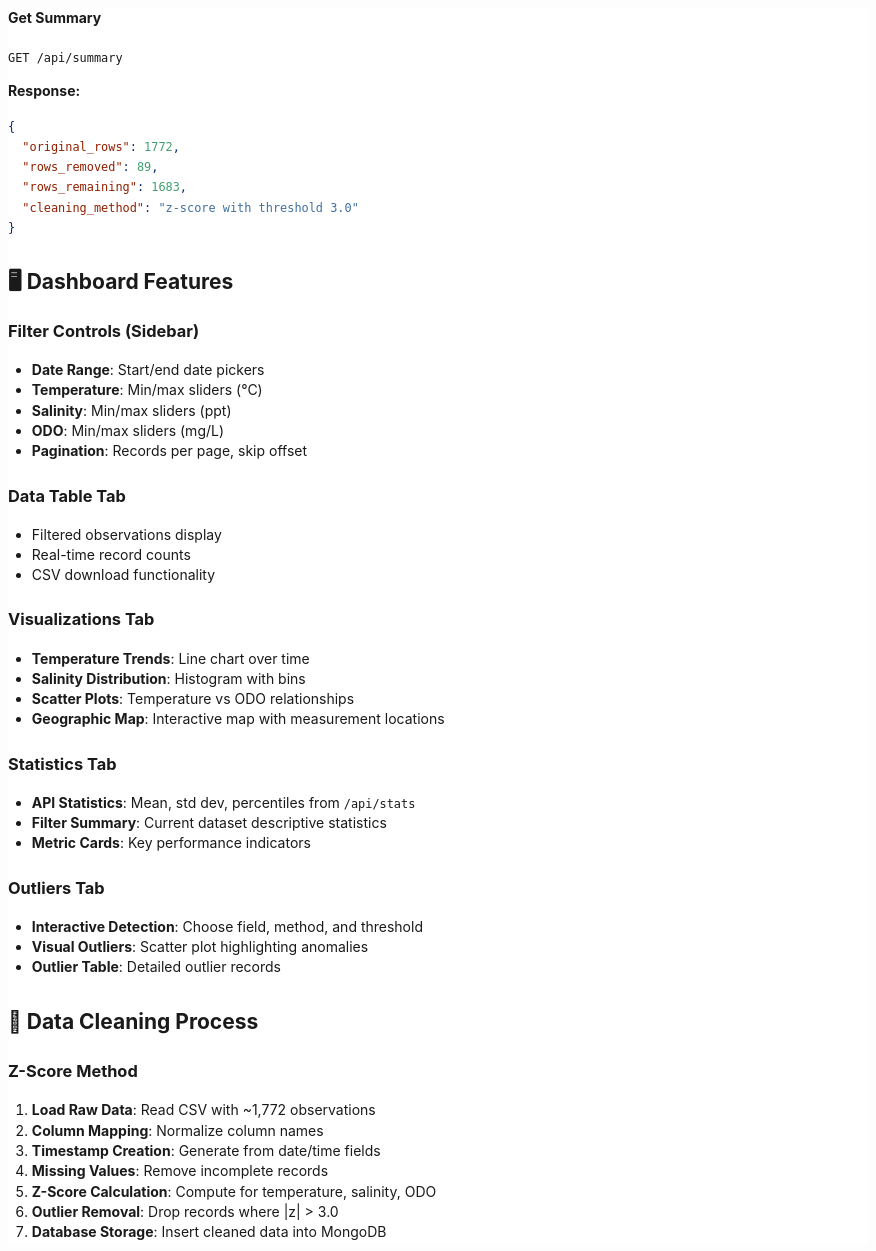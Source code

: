 #### Get Summary
```
GET /api/summary
```
**Response:**
```json
{
  "original_rows": 1772,
  "rows_removed": 89,
  "rows_remaining": 1683,
  "cleaning_method": "z-score with threshold 3.0"
}
```

## 🖥️ Dashboard Features

### Filter Controls (Sidebar)
- **Date Range**: Start/end date pickers
- **Temperature**: Min/max sliders (°C)
- **Salinity**: Min/max sliders (ppt)
- **ODO**: Min/max sliders (mg/L)
- **Pagination**: Records per page, skip offset

### Data Table Tab
- Filtered observations display
- Real-time record counts
- CSV download functionality

### Visualizations Tab
- **Temperature Trends**: Line chart over time
- **Salinity Distribution**: Histogram with bins
- **Scatter Plots**: Temperature vs ODO relationships
- **Geographic Map**: Interactive map with measurement locations

### Statistics Tab
- **API Statistics**: Mean, std dev, percentiles from `/api/stats`
- **Filter Summary**: Current dataset descriptive statistics
- **Metric Cards**: Key performance indicators

### Outliers Tab
- **Interactive Detection**: Choose field, method, and threshold
- **Visual Outliers**: Scatter plot highlighting anomalies
- **Outlier Table**: Detailed outlier records

## 🧹 Data Cleaning Process

### Z-Score Method
1. **Load Raw Data**: Read CSV with ~1,772 observations
2. **Column Mapping**: Normalize column names
3. **Timestamp Creation**: Generate from date/time fields
4. **Missing Values**: Remove incomplete records
5. **Z-Score Calculation**: Compute for temperature, salinity, ODO
6. **Outlier Removal**: Drop records where |z| > 3.0
7. **Database Storage**: Insert cleaned data into MongoDB
